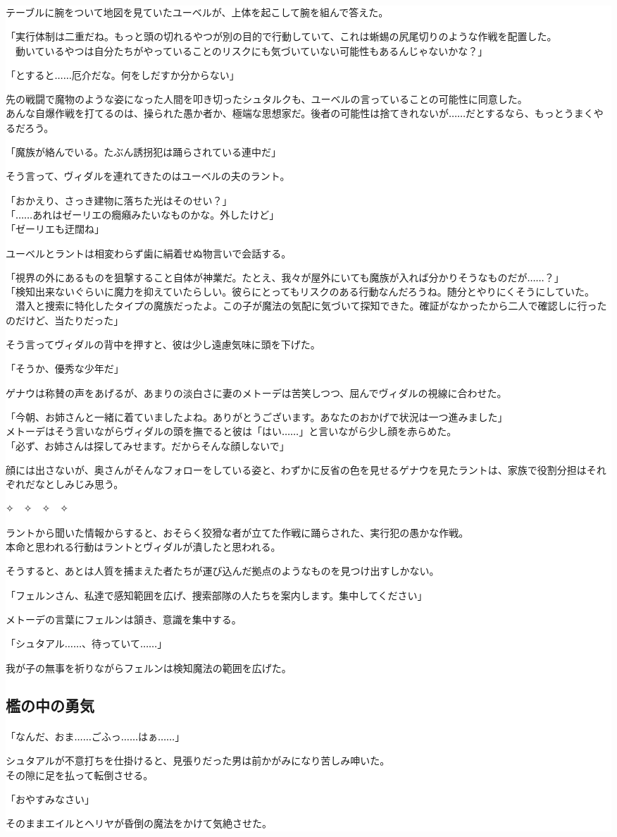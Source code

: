 テーブルに腕をついて地図を見ていたユーベルが、上体を起こして腕を組んで答えた。  

「実行体制は二重だね。もっと頭の切れるやつが別の目的で行動していて、これは蜥蜴の尻尾切りのような作戦を配置した。  
　動いているやつは自分たちがやっていることのリスクにも気づいていない可能性もあるんじゃないかな？」  

「とすると……厄介だな。何をしだすか分からない」  

先の戦闘で魔物のような姿になった人間を叩き切ったシュタルクも、ユーベルの言っていることの可能性に同意した。  
あんな自爆作戦を打てるのは、操られた愚か者か、極端な思想家だ。後者の可能性は捨てきれないが……だとするなら、もっとうまくやるだろう。  

「魔族が絡んでいる。たぶん誘拐犯は踊らされている連中だ」  

そう言って、ヴィダルを連れてきたのはユーベルの夫のラント。  

「おかえり、さっき建物に落ちた光はそのせい？」  
「……あれはゼーリエの癇癪みたいなものかな。外したけど」  
「ゼーリエも迂闊ね」  

ユーベルとラントは相変わらず歯に絹着せぬ物言いで会話する。  

「視界の外にあるものを狙撃すること自体が神業だ。たとえ、我々が屋外にいても魔族が入れば分かりそうなものだが……？」  
「検知出来ないぐらいに魔力を抑えていたらしい。彼らにとってもリスクのある行動なんだろうね。随分とやりにくそうにしていた。  
　潜入と捜索に特化したタイプの魔族だったよ。この子が魔法の気配に気づいて探知できた。確証がなかったから二人で確認しに行ったのだけど、当たりだった」  

そう言ってヴィダルの背中を押すと、彼は少し遠慮気味に頭を下げた。  

「そうか、優秀な少年だ」  

ゲナウは称賛の声をあげるが、あまりの淡白さに妻のメトーデは苦笑しつつ、屈んでヴィダルの視線に合わせた。  

「今朝、お姉さんと一緒に着ていましたよね。ありがとうございます。あなたのおかげで状況は一つ進みました」  
メトーデはそう言いながらヴィダルの頭を撫でると彼は「はい……」と言いながら少し顔を赤らめた。  
「必ず、お姉さんは探してみせます。だからそんな顔しないで」  

顔には出さないが、奥さんがそんなフォローをしている姿と、わずかに反省の色を見せるゲナウを見たラントは、家族で役割分担はそれぞれだなとしみじみ思う。  

✧　✧　✧　✧  

ラントから聞いた情報からすると、おそらく狡猾な者が立てた作戦に踊らされた、実行犯の愚かな作戦。  
本命と思われる行動はラントとヴィダルが潰したと思われる。  

そうすると、あとは人質を捕まえた者たちが運び込んだ拠点のようなものを見つけ出すしかない。  

「フェルンさん、私達で感知範囲を広げ、捜索部隊の人たちを案内します。集中してください」  

メトーデの言葉にフェルンは頷き、意識を集中する。  

「シュタアル……、待っていて……」  

我が子の無事を祈りながらフェルンは検知魔法の範囲を広げた。  

## 檻の中の勇気  

「なんだ、おま……ごふっ……はぁ……」  

シュタアルが不意打ちを仕掛けると、見張りだった男は前かがみになり苦しみ呻いた。  
その隙に足を払って転倒させる。  

「おやすみなさい」  

そのままエイルとヘリヤが昏倒の魔法をかけて気絶させた。  
